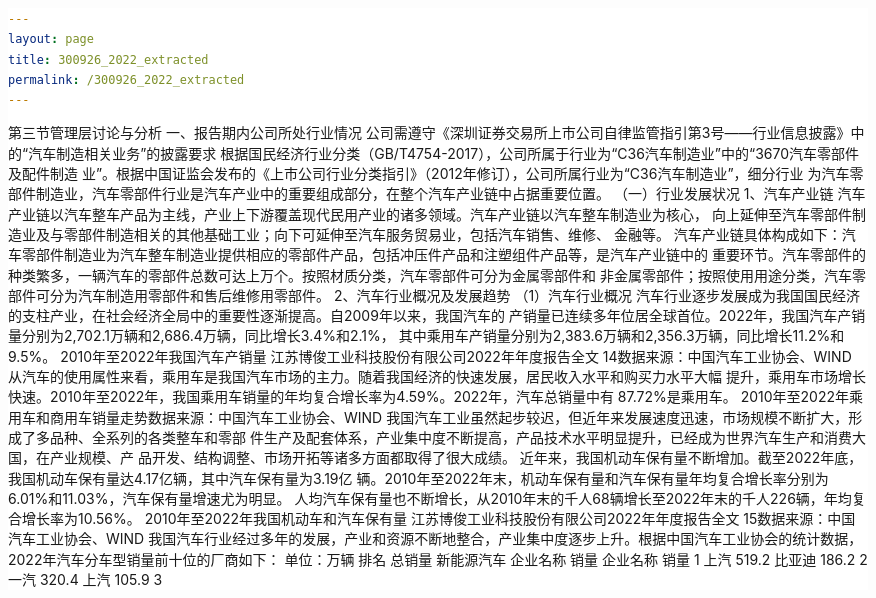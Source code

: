 ```yaml
---
layout: page
title: 300926_2022_extracted
permalink: /300926_2022_extracted
---
```


第三节管理层讨论与分析
一、报告期内公司所处行业情况
公司需遵守《深圳证券交易所上市公司自律监管指引第3号——行业信息披露》中的“汽车制造相关业务”的披露要求
根据国民经济行业分类（GB/T4754-2017），公司所属于行业为“C36汽车制造业”中的“3670汽车零部件及配件制造
业”。根据中国证监会发布的《上市公司行业分类指引》（2012年修订），公司所属行业为“C36汽车制造业”，细分行业
为汽车零部件制造业，汽车零部件行业是汽车产业中的重要组成部分，在整个汽车产业链中占据重要位置。
（一）行业发展状况
1、汽车产业链
汽车产业链以汽车整车产品为主线，产业上下游覆盖现代民用产业的诸多领域。汽车产业链以汽车整车制造业为核心，
向上延伸至汽车零部件制造业及与零部件制造相关的其他基础工业；向下可延伸至汽车服务贸易业，包括汽车销售、维修、
金融等。
汽车产业链具体构成如下：汽车零部件制造业为汽车整车制造业提供相应的零部件产品，包括冲压件产品和注塑组件产品等，是汽车产业链中的
重要环节。汽车零部件的种类繁多，一辆汽车的零部件总数可达上万个。按照材质分类，汽车零部件可分为金属零部件和
非金属零部件；按照使用用途分类，汽车零部件可分为汽车制造用零部件和售后维修用零部件。
2、汽车行业概况及发展趋势
（1）汽车行业概况
汽车行业逐步发展成为我国国民经济的支柱产业，在社会经济全局中的重要性逐渐提高。自2009年以来，我国汽车的
产销量已连续多年位居全球首位。2022年，我国汽车产销量分别为2,702.1万辆和2,686.4万辆，同比增长3.4%和2.1%，
其中乘用车产销量分别为2,383.6万辆和2,356.3万辆，同比增长11.2%和9.5%。
2010年至2022年我国汽车产销量
江苏博俊工业科技股份有限公司2022年年度报告全文
14数据来源：中国汽车工业协会、WIND
从汽车的使用属性来看，乘用车是我国汽车市场的主力。随着我国经济的快速发展，居民收入水平和购买力水平大幅
提升，乘用车市场增长快速。2010年至2022年，我国乘用车销量的年均复合增长率为4.59%。2022年，汽车总销量中有
87.72%是乘用车。
2010年至2022年乘用车和商用车销量走势数据来源：中国汽车工业协会、WIND
我国汽车工业虽然起步较迟，但近年来发展速度迅速，市场规模不断扩大，形成了多品种、全系列的各类整车和零部
件生产及配套体系，产业集中度不断提高，产品技术水平明显提升，已经成为世界汽车生产和消费大国，在产业规模、产
品开发、结构调整、市场开拓等诸多方面都取得了很大成绩。
近年来，我国机动车保有量不断增加。截至2022年底，我国机动车保有量达4.17亿辆，其中汽车保有量为3.19亿
辆。2010年至2022年末，机动车保有量和汽车保有量年均复合增长率分别为6.01%和11.03%，汽车保有量增速尤为明显。
人均汽车保有量也不断增长，从2010年末的千人68辆增长至2022年末的千人226辆，年均复合增长率为10.56%。
2010年至2022年我国机动车和汽车保有量
江苏博俊工业科技股份有限公司2022年年度报告全文
15数据来源：中国汽车工业协会、WIND
我国汽车行业经过多年的发展，产业和资源不断地整合，产业集中度逐步上升。根据中国汽车工业协会的统计数据，
2022年汽车分车型销量前十位的厂商如下：
单位：万辆
排名
总销量
新能源汽车
企业名称
销量
企业名称
销量
1
上汽
519.2
比亚迪
186.2
2
一汽
320.4
上汽
105.9
3